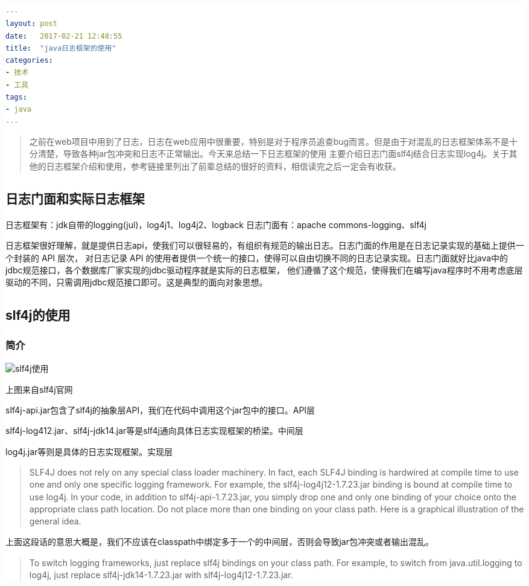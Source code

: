 ```yaml
---
layout: post
date:   2017-02-21 12:48:55
title:  "java日志框架的使用"
categories: 
- 技术
- 工具
tags: 
- java
---
```


> 之前在web项目中用到了日志，日志在web应用中很重要，特别是对于程序员追查bug而言。但是由于对混乱的日志框架体系不是十分清楚，导致各种jar包冲突和日志不正常输出。今天来总结一下日志框架的使用
> 主要介绍日志门面slf4j结合日志实现log4j。关于其他的日志框架介绍和使用，参考链接里列出了前辈总结的很好的资料，相信读完之后一定会有收获。

## 日志门面和实际日志框架

日志框架有：jdk自带的logging(jul)，log4j1、log4j2、logback
日志门面有：apache commons-logging、slf4j

日志框架很好理解，就是提供日志api，使我们可以很轻易的，有组织有规范的输出日志。日志门面的作用是在日志记录实现的基础上提供一个封装的 API 层次，
对日志记录 API 的使用者提供一个统一的接口，使得可以自由切换不同的日志记录实现。日志门面就好比java中的jdbc规范接口，各个数据库厂家实现的jdbc驱动程序就是实际的日志框架，
他们遵循了这个规范，使得我们在编写java程序时不用考虑底层驱动的不同，只需调用jdbc规范接口即可。这是典型的面向对象思想。

##  slf4j的使用

### 简介

![slf4j使用](https://www.slf4j.org/images/concrete-bindings.png)

上图来自slf4j官网



slf4j-api.jar包含了slf4j的抽象层API，我们在代码中调用这个jar包中的接口。API层

slf4j-log412.jar、slf4j-jdk14.jar等是slf4j通向具体日志实现框架的桥梁。中间层

log4j.jar等则是具体的日志实现框架。实现层


>SLF4J does not rely on any special class loader machinery. In fact, each SLF4J binding is hardwired at compile time to use one and only one specific logging framework. For example, the slf4j-log4j12-1.7.23.jar binding is bound at compile time to use log4j. In your code, in addition to slf4j-api-1.7.23.jar, you simply drop one and only one binding of your choice onto the appropriate class path location. Do not place more than one binding on your class path. Here is a graphical illustration of the general idea.

上面这段话的意思大概是，我们不应该在classpath中绑定多于一个的中间层，否则会导致jar包冲突或者输出混乱。

>To switch logging frameworks, just replace slf4j bindings on your class path. For example, to switch from java.util.logging to log4j, just replace slf4j-jdk14-1.7.23.jar with slf4j-log4j12-1.7.23.jar.
